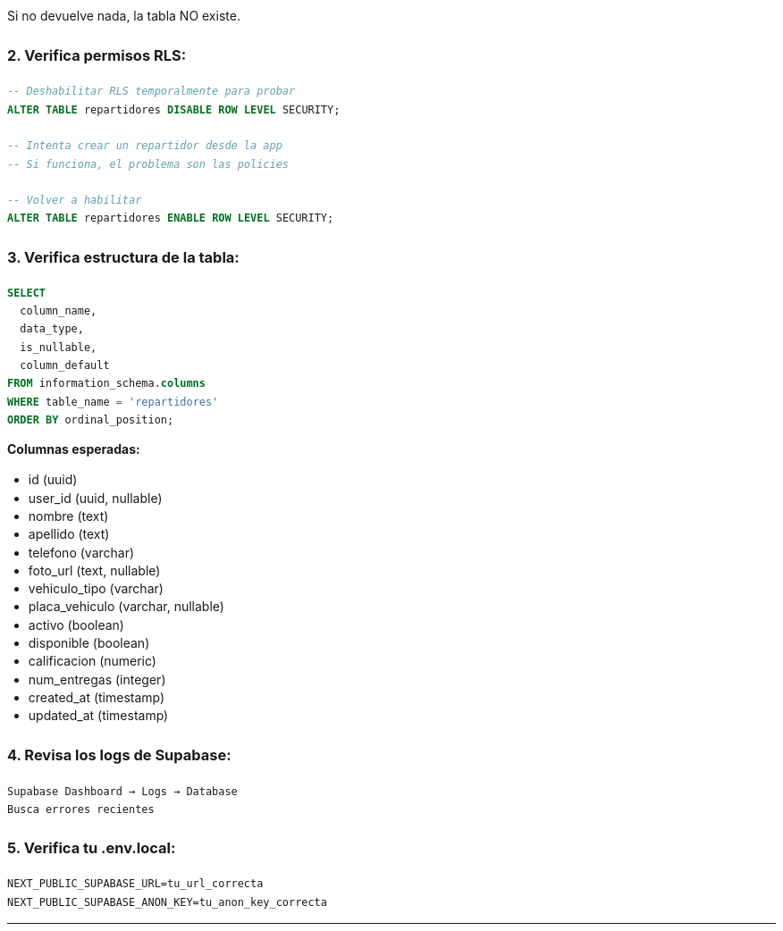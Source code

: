 Si no devuelve nada, la tabla NO existe.

### **2. Verifica permisos RLS:**
```sql
-- Deshabilitar RLS temporalmente para probar
ALTER TABLE repartidores DISABLE ROW LEVEL SECURITY;

-- Intenta crear un repartidor desde la app
-- Si funciona, el problema son las policies

-- Volver a habilitar
ALTER TABLE repartidores ENABLE ROW LEVEL SECURITY;
```

### **3. Verifica estructura de la tabla:**
```sql
SELECT 
  column_name, 
  data_type, 
  is_nullable,
  column_default
FROM information_schema.columns 
WHERE table_name = 'repartidores'
ORDER BY ordinal_position;
```

**Columnas esperadas:**
- id (uuid)
- user_id (uuid, nullable)
- nombre (text)
- apellido (text)
- telefono (varchar)
- foto_url (text, nullable)
- vehiculo_tipo (varchar)
- placa_vehiculo (varchar, nullable)
- activo (boolean)
- disponible (boolean)
- calificacion (numeric)
- num_entregas (integer)
- created_at (timestamp)
- updated_at (timestamp)

### **4. Revisa los logs de Supabase:**
```
Supabase Dashboard → Logs → Database
Busca errores recientes
```

### **5. Verifica tu .env.local:**
```env
NEXT_PUBLIC_SUPABASE_URL=tu_url_correcta
NEXT_PUBLIC_SUPABASE_ANON_KEY=tu_anon_key_correcta
```

---